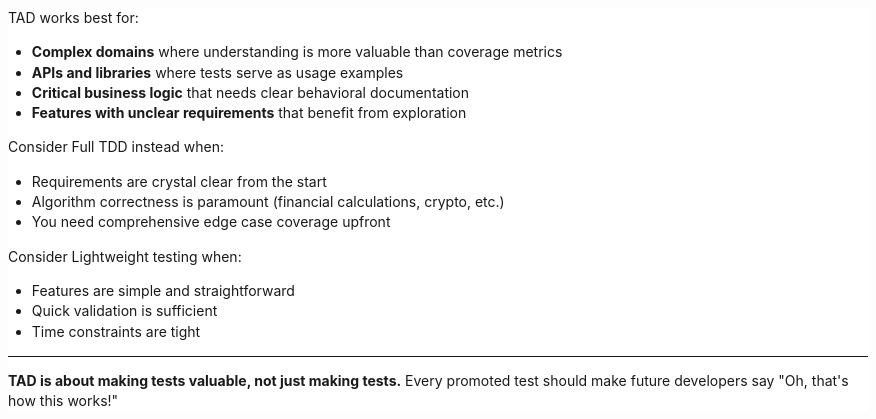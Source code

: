 TAD works best for:
- **Complex domains** where understanding is more valuable than coverage metrics
- **APIs and libraries** where tests serve as usage examples
- **Critical business logic** that needs clear behavioral documentation
- **Features with unclear requirements** that benefit from exploration

Consider Full TDD instead when:
- Requirements are crystal clear from the start
- Algorithm correctness is paramount (financial calculations, crypto, etc.)
- You need comprehensive edge case coverage upfront

Consider Lightweight testing when:
- Features are simple and straightforward
- Quick validation is sufficient
- Time constraints are tight

---

**TAD is about making tests valuable, not just making tests.** Every promoted test should make future developers say "Oh, that's how this works!"
